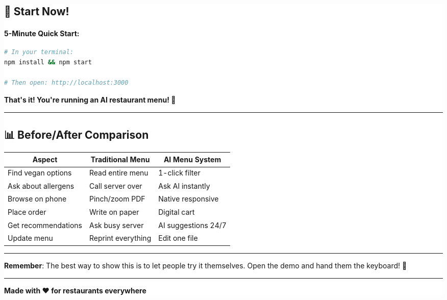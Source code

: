 
## 🚀 Start Now!

**5-Minute Quick Start:**

```bash
# In your terminal:
npm install && npm start

# Then open: http://localhost:3000
```

**That's it! You're running an AI restaurant menu! 🎉**

---

## 📊 Before/After Comparison

| Aspect | Traditional Menu | AI Menu System |
|--------|-----------------|----------------|
| Find vegan options | Read entire menu | 1-click filter |
| Ask about allergens | Call server over | Ask AI instantly |
| Browse on phone | Pinch/zoom PDF | Native responsive |
| Place order | Write on paper | Digital cart |
| Get recommendations | Ask busy server | AI suggestions 24/7 |
| Update menu | Reprint everything | Edit one file |

---

**Remember**: The best way to show this is to let people try it themselves. Open the demo and hand them the keyboard! 🎯

---

**Made with ❤️ for restaurants everywhere**


